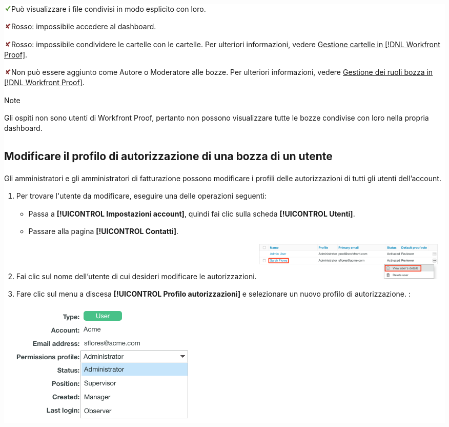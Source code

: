 ![Segno di spunta](assets/cleaner2.png)Può visualizzare i file condivisi in modo esplicito con loro.

![X](assets/no2.png)Rosso: impossibile accedere al dashboard.

![X](assets/no2.png)Rosso: impossibile condividere le cartelle con le cartelle. Per ulteriori informazioni, vedere [Gestione cartelle in [!DNL Workfront Proof]](../../../workfront-proof/wp-work-proofsfiles/organize-your-work/manage-folders.md).

![X](assets/no2.png)Non può essere aggiunto come Autore o Moderatore alle bozze. Per ulteriori informazioni, vedere [Gestione dei ruoli bozza in [!DNL Workfront Proof]](../../../workfront-proof/wp-work-proofsfiles/share-proofs-and-files/manage-proof-roles.md).

>[!NOTE]
>
>Gli ospiti non sono utenti di Workfront Proof, pertanto non possono visualizzare tutte le bozze condivise con loro nella propria dashboard.

## Modificare il profilo di autorizzazione di una bozza di un utente

Gli amministratori e gli amministratori di fatturazione possono modificare i profili delle autorizzazioni di tutti gli utenti dell’account.

1. Per trovare l&#39;utente da modificare, eseguire una delle operazioni seguenti:

   * Passa a **[!UICONTROL Impostazioni account]**, quindi fai clic sulla scheda **[!UICONTROL Utenti]**.

   * Passare alla pagina **[!UICONTROL Contatti]**.

1. Fai clic sul nome dell’utente di cui desideri modificare le autorizzazioni. ![Seleziona utente](assets/screenshot-2018-03-30-14-16-05a-350x69.png)

1. Fare clic sul menu a discesa **[!UICONTROL Profilo autorizzazioni]** e selezionare un nuovo profilo di autorizzazione. :

   ![Profilo autorizzazioni](assets/screenshot-2018-03-30-14-18-03a.png)
